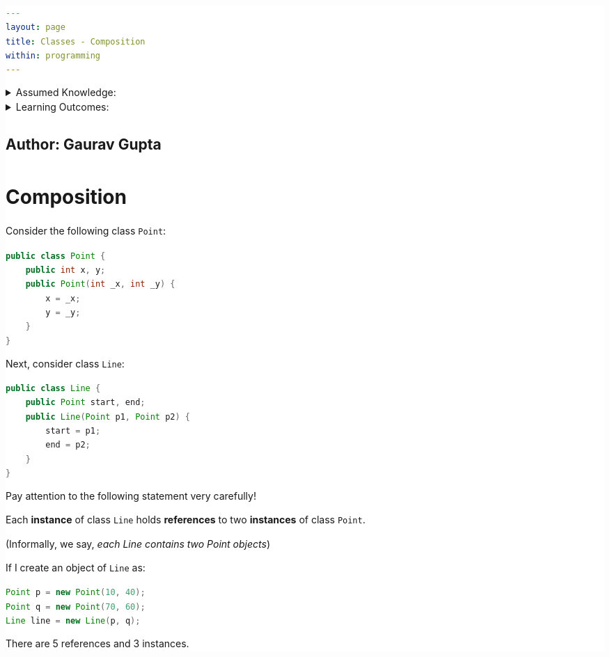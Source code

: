 ```yaml
---
layout: page
title: Classes - Composition
within: programming
---
```


<details class="prereq" markdown="1"><summary>Assumed Knowledge:</summary></details>

<details class="outcomes" markdown="1"><summary>Learning Outcomes:</summary></details>

## Author: Gaurav Gupta

# Composition

Consider the following class `Point`:

```java
public class Point {
	public int x, y;
	public Point(int _x, int _y) {
		x = _x;
		y = _y;
	}
}
```

Next, consider class `Line`:

```java
public class Line {
	public Point start, end;
	public Line(Point p1, Point p2) {
		start = p1;
		end = p2;
	}
}
```

Pay attention to the following statement very carefully!

Each **instance** of class `Line` holds **references** to two **instances** of class `Point`.

(Informally, we say, *each Line contains two Point objects*)

If I create an object of `Line` as:

```java
Point p = new Point(10, 40);
Point q = new Point(70, 60);
Line line = new Line(p, q);
```

There are 5 references and 3 instances.
